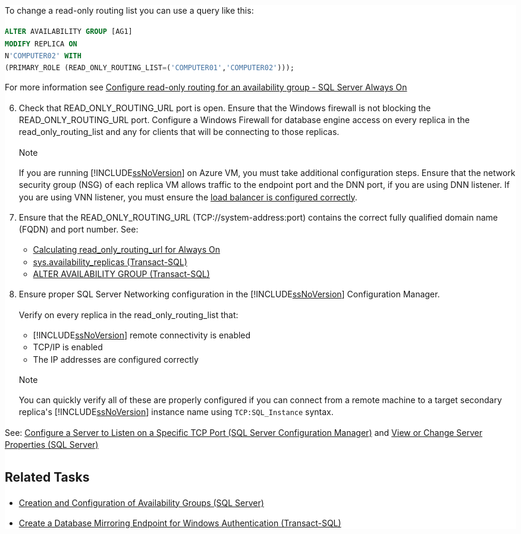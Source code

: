    To change a read-only routing list you can use a query like this:

   ```sql
   ALTER AVAILABILITY GROUP [AG1]   
   MODIFY REPLICA ON  
   N'COMPUTER02' WITH   
   (PRIMARY_ROLE (READ_ONLY_ROUTING_LIST=('COMPUTER01','COMPUTER02')));  
   ```
  
   For more information see [Configure read-only routing for an availability group - SQL Server Always On](configure-read-only-routing-for-an-availability-group-sql-server.md)

6. Check that READ_ONLY_ROUTING_URL port is open. Ensure that the Windows firewall is not blocking the READ_ONLY_ROUTING_URL port. Configure a Windows Firewall for database engine access on every replica in the read_only_routing_list and any for clients that will be connecting to those replicas.

   >[!NOTE]
   > If you are running [!INCLUDE[ssNoVersion](../../../includes/ssnoversion-md.md)] on Azure VM, you must take additional configuration steps. Ensure that the network security group (NSG) of each replica VM allows traffic to the endpoint port and the DNN port, if you are using DNN listener. If you are using VNN listener, you must ensure the [load balancer is configured correctly](/azure/azure-sql/virtual-machines/windows/availability-group-load-balancer-portal-configure).

7. Ensure that the READ_ONLY_ROUTING_URL (TCP://system-address:port) contains the correct fully qualified domain name (FQDN) and port number. See:  
   - [Calculating read_only_routing_url for Always On](/archive/blogs/mattn/calculating-read_only_routing_url-for-alwayson) 
   - [sys.availability_replicas (Transact-SQL)](../../../relational-databases/system-catalog-views/sys-availability-replicas-transact-sql.md)
   - [ALTER AVAILABILITY GROUP (Transact-SQL)](../../../t-sql/statements/alter-availability-group-transact-sql.md) 

8. Ensure proper SQL Server Networking configuration in the [!INCLUDE[ssNoVersion](../../../includes/ssnoversion-md.md)] Configuration Manager.

   Verify on every replica in the read_only_routing_list that:
   - [!INCLUDE[ssNoVersion](../../../includes/ssnoversion-md.md)] remote connectivity is enabled
   - TCP/IP is enabled
   - The IP addresses are configured correctly
  
    > [!NOTE]
    > You can quickly verify all of these are properly configured if you can connect from a remote machine to a target secondary replica's [!INCLUDE[ssNoVersion](../../../includes/ssnoversion-md.md)] instance name using `TCP:SQL_Instance` syntax.

  See: [Configure a Server to Listen on a Specific TCP Port (SQL Server Configuration Manager)](../../configure-windows/configure-a-server-to-listen-on-a-specific-tcp-port.md) and [View or Change Server Properties (SQL Server)](../../configure-windows/view-or-change-server-properties-sql-server.md)


  
##  <a name="RelatedTasks"></a> Related Tasks  
  
-   [Creation and Configuration of Availability Groups &#40;SQL Server&#41;](../../../database-engine/availability-groups/windows/creation-and-configuration-of-availability-groups-sql-server.md)  
  
-   [Create a Database Mirroring Endpoint for Windows Authentication &#40;Transact-SQL&#41;](../../../database-engine/database-mirroring/create-a-database-mirroring-endpoint-for-windows-authentication-transact-sql.md)  
  